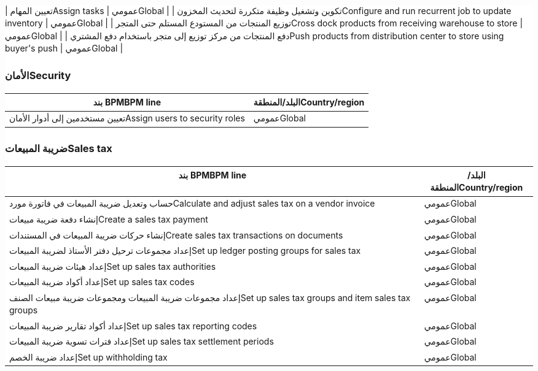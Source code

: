 | <span data-ttu-id="9f08e-243">تعيين المهام</span><span class="sxs-lookup"><span data-stu-id="9f08e-243">Assign tasks</span></span>                                                       | <span data-ttu-id="9f08e-244">عمومي</span><span class="sxs-lookup"><span data-stu-id="9f08e-244">Global</span></span>         |
| <span data-ttu-id="9f08e-245">تكوين وتشغيل وظيفة متكررة لتحديث المخزون</span><span class="sxs-lookup"><span data-stu-id="9f08e-245">Configure and run recurrent job to update inventory</span></span>                | <span data-ttu-id="9f08e-246">عمومي</span><span class="sxs-lookup"><span data-stu-id="9f08e-246">Global</span></span>         |
| <span data-ttu-id="9f08e-247">توزيع المنتجات من المستودع المستلم حتى المتجر</span><span class="sxs-lookup"><span data-stu-id="9f08e-247">Cross dock products from receiving warehouse to store</span></span>              | <span data-ttu-id="9f08e-248">عمومي</span><span class="sxs-lookup"><span data-stu-id="9f08e-248">Global</span></span>         |
| <span data-ttu-id="9f08e-249">دفع المنتجات من مركز توزيع إلى متجر باستخدام دفع المشتري</span><span class="sxs-lookup"><span data-stu-id="9f08e-249">Push products from distribution center to store using buyer's push</span></span> | <span data-ttu-id="9f08e-250">عمومي</span><span class="sxs-lookup"><span data-stu-id="9f08e-250">Global</span></span>         |

### <a name="security"></a><span data-ttu-id="9f08e-251">الأمان</span><span class="sxs-lookup"><span data-stu-id="9f08e-251">Security</span></span>

| <span data-ttu-id="9f08e-252">بند BPM</span><span class="sxs-lookup"><span data-stu-id="9f08e-252">BPM line</span></span>                       | <span data-ttu-id="9f08e-253">البلد/المنطقة</span><span class="sxs-lookup"><span data-stu-id="9f08e-253">Country/region</span></span> |
|--------------------------------|----------------|
| <span data-ttu-id="9f08e-254">تعيين مستخدمين إلى أدوار الأمان</span><span class="sxs-lookup"><span data-stu-id="9f08e-254">Assign users to security roles</span></span> | <span data-ttu-id="9f08e-255">عمومي</span><span class="sxs-lookup"><span data-stu-id="9f08e-255">Global</span></span>         |

### <a name="sales-tax"></a><span data-ttu-id="9f08e-256">ضريبة المبيعات</span><span class="sxs-lookup"><span data-stu-id="9f08e-256">Sales tax</span></span>

| <span data-ttu-id="9f08e-257">بند BPM</span><span class="sxs-lookup"><span data-stu-id="9f08e-257">BPM line</span></span>                                           | <span data-ttu-id="9f08e-258">البلد/المنطقة</span><span class="sxs-lookup"><span data-stu-id="9f08e-258">Country/region</span></span> |
|----------------------------------------------------|----------------|
| <span data-ttu-id="9f08e-259">حساب وتعديل ضريبة المبيعات في فاتورة مورد</span><span class="sxs-lookup"><span data-stu-id="9f08e-259">Calculate and adjust sales tax on a vendor invoice</span></span> | <span data-ttu-id="9f08e-260">عمومي</span><span class="sxs-lookup"><span data-stu-id="9f08e-260">Global</span></span>         |
| <span data-ttu-id="9f08e-261">إنشاء دفعة ضريبة مبيعات</span><span class="sxs-lookup"><span data-stu-id="9f08e-261">Create a sales tax payment</span></span>                         | <span data-ttu-id="9f08e-262">عمومي</span><span class="sxs-lookup"><span data-stu-id="9f08e-262">Global</span></span>         |
| <span data-ttu-id="9f08e-263">إنشاء حركات ضريبة المبيعات في المستندات</span><span class="sxs-lookup"><span data-stu-id="9f08e-263">Create sales tax transactions on documents</span></span>         | <span data-ttu-id="9f08e-264">عمومي</span><span class="sxs-lookup"><span data-stu-id="9f08e-264">Global</span></span>         |
| <span data-ttu-id="9f08e-265">إعداد مجموعات ترحيل دفتر الأستاذ لضريبة المبيعات</span><span class="sxs-lookup"><span data-stu-id="9f08e-265">Set up ledger posting groups for sales tax</span></span>         | <span data-ttu-id="9f08e-266">عمومي</span><span class="sxs-lookup"><span data-stu-id="9f08e-266">Global</span></span>         |
| <span data-ttu-id="9f08e-267">إعداد هيئات ضريبة المبيعات</span><span class="sxs-lookup"><span data-stu-id="9f08e-267">Set up sales tax authorities</span></span>                       | <span data-ttu-id="9f08e-268">عمومي</span><span class="sxs-lookup"><span data-stu-id="9f08e-268">Global</span></span>         |
| <span data-ttu-id="9f08e-269">إعداد أكواد ضريبة المبيعات</span><span class="sxs-lookup"><span data-stu-id="9f08e-269">Set up sales tax codes</span></span>                             | <span data-ttu-id="9f08e-270">عمومي</span><span class="sxs-lookup"><span data-stu-id="9f08e-270">Global</span></span>         |
| <span data-ttu-id="9f08e-271">إعداد مجموعات ضريبة المبيعات ومجموعات ضريبة مبيعات الصنف</span><span class="sxs-lookup"><span data-stu-id="9f08e-271">Set up sales tax groups and item sales tax groups</span></span>  | <span data-ttu-id="9f08e-272">عمومي</span><span class="sxs-lookup"><span data-stu-id="9f08e-272">Global</span></span>         |
| <span data-ttu-id="9f08e-273">إعداد أكواد تقارير ضريبة المبيعات</span><span class="sxs-lookup"><span data-stu-id="9f08e-273">Set up sales tax reporting codes</span></span>                   | <span data-ttu-id="9f08e-274">عمومي</span><span class="sxs-lookup"><span data-stu-id="9f08e-274">Global</span></span>         |
| <span data-ttu-id="9f08e-275">إعداد فترات تسوية ضريبة المبيعات</span><span class="sxs-lookup"><span data-stu-id="9f08e-275">Set up sales tax settlement periods</span></span>                | <span data-ttu-id="9f08e-276">عمومي</span><span class="sxs-lookup"><span data-stu-id="9f08e-276">Global</span></span>         |
| <span data-ttu-id="9f08e-277">إعداد ضريبة الخصم</span><span class="sxs-lookup"><span data-stu-id="9f08e-277">Set up withholding tax</span></span>                             | <span data-ttu-id="9f08e-278">عمومي</span><span class="sxs-lookup"><span data-stu-id="9f08e-278">Global</span></span>         |